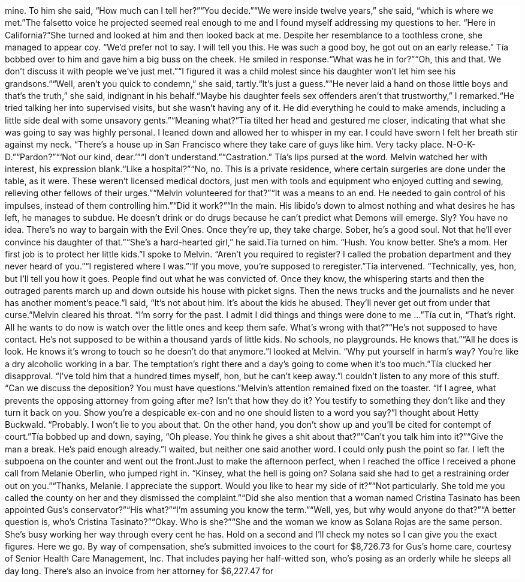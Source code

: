 mine. To him she said, “How much can I tell her?”“You decide.”“We were inside twelve years,” she said, “which is where we met.”The falsetto voice he projected seemed real enough to me and I found myself addressing my questions to her. “Here in California?”She turned and looked at him and then looked back at me. Despite her resemblance to a toothless crone, she managed to appear coy. “We’d prefer not to say. I will tell you this. He was such a good boy, he got out on an early release.” Tía bobbed over to him and gave him a big buss on the cheek. He smiled in response.“What was he in for?”“Oh, this and that. We don’t discuss it with people we’ve just met.”“I figured it was a child molest since his daughter won’t let him see his grandsons.”“Well, aren’t you quick to condemn,” she said, tartly.“It’s just a guess.”“He never laid a hand on those little boys and that’s the truth,” she said, indignant in his behalf.“Maybe his daughter feels sex offenders aren’t that trustworthy,” I remarked.“He tried talking her into supervised visits, but she wasn’t having any of it. He did everything he could to make amends, including a little side deal with some unsavory gents.”“Meaning what?”Tía tilted her head and gestured me closer, indicating that what she was going to say was highly personal. I leaned down and allowed her to whisper in my ear. I could have sworn I felt her breath stir against my neck. “There’s a house up in San Francisco where they take care of guys like him. Very tacky place. N-O-K-D.”“Pardon?”“‘Not our kind, dear.’”“I don’t understand.”“Castration.” Tía’s lips pursed at the word. Melvin watched her with interest, his expression blank.“Like a hospital?”“No, no. This is a private residence, where certain surgeries are done under the table, as it were. These weren’t licensed medical doctors, just men with tools and equipment who enjoyed cutting and sewing, relieving other fellows of their urges.”“Melvin volunteered for that?”“It was a means to an end. He needed to gain control of his impulses, instead of them controlling him.”“Did it work?”“In the main. His libido’s down to almost nothing and what desires he has left, he manages to subdue. He doesn’t drink or do drugs because he can’t predict what Demons will emerge. Sly? You have no idea. There’s no way to bargain with the Evil Ones. Once they’re up, they take charge. Sober, he’s a good soul. Not that he’ll ever convince his daughter of that.”“She’s a hard-hearted girl,” he said.Tía turned on him. “Hush. You know better. She’s a mom. Her first job is to protect her little kids.”I spoke to Melvin. “Aren’t you required to register? I called the probation department and they never heard of you.”“I registered where I was.”“If you move, you’re supposed to reregister.”Tía intervened. “Technically, yes, hon, but I’ll tell you how it goes. People find out what he was convicted of. Once they know, the whispering starts and then the outraged parents march up and down outside his house with picket signs. Then the news trucks and the journalists and he never has another moment’s peace.”I said, “It’s not about him. It’s about the kids he abused. They’ll never get out from under that curse.”Melvin cleared his throat. “I’m sorry for the past. I admit I did things and things were done to me …”Tía cut in, “That’s right. All he wants to do now is watch over the little ones and keep them safe. What’s wrong with that?”“He’s not supposed to have contact. He’s not supposed to be within a thousand yards of little kids. No schools, no playgrounds. He knows that.”“All he does is look. He knows it’s wrong to touch so he doesn’t do that anymore.”I looked at Melvin. “Why put yourself in harm’s way? You’re like a dry alcoholic working in a bar. The temptation’s right there and a day’s going to come when it’s too much.”Tía clucked her disapproval. “I’ve told him that a hundred times myself, hon, but he can’t keep away.”I couldn’t listen to any more of this stuff. “Can we discuss the deposition? You must have questions.”Melvin’s attention remained fixed on the toaster. “If I agree, what prevents the opposing attorney from going after me? Isn’t that how they do it? You testify to something they don’t like and they turn it back on you. Show you’re a despicable ex-con and no one should listen to a word you say?”I thought about Hetty Buckwald. “Probably. I won’t lie to you about that. On the other hand, you don’t show up and you’ll be cited for contempt of court.”Tía bobbed up and down, saying, “Oh please. You think he gives a shit about that?”“Can’t you talk him into it?”“Give the man a break. He’s paid enough already.”I waited, but neither one said another word. I could only push the point so far. I left the subpoena on the counter and went out the front.Just to make the afternoon perfect, when I reached the office I received a phone call from Melanie Oberlin, who jumped right in. “Kinsey, what the hell is going on? Solana said she had to get a restraining order out on you.”“Thanks, Melanie. I appreciate the support. Would you like to hear my side of it?”“Not particularly. She told me you called the county on her and they dismissed the complaint.”“Did she also mention that a woman named Cristina Tasinato has been appointed Gus’s conservator?”“His what?”“I’m assuming you know the term.”“Well, yes, but why would anyone do that?”“A better question is, who’s Cristina Tasinato?”“Okay. Who is she?”“She and the woman we know as Solana Rojas are the same person. She’s busy working her way through every cent he has. Hold on a second and I’ll check my notes so I can give you the exact figures. Here we go. By way of compensation, she’s submitted invoices to the court for $8,726.73 for Gus’s home care, courtesy of Senior Health Care Management, Inc. That includes paying her half-witted son, who’s posing as an orderly while he sleeps all day long. There’s also an invoice from her attorney for $6,227.47 for